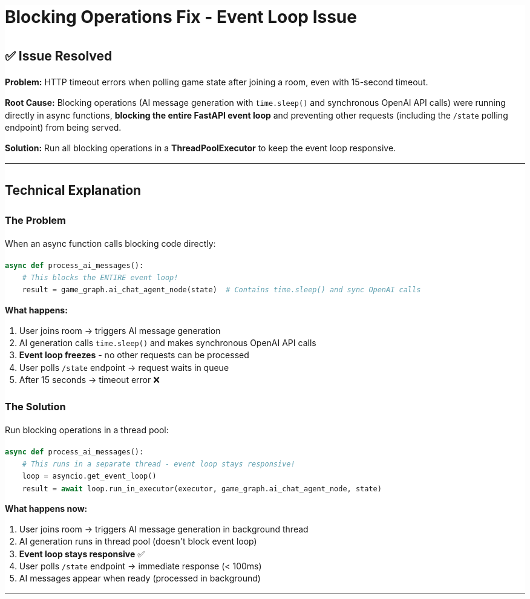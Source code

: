 # Blocking Operations Fix - Event Loop Issue

## ✅ Issue Resolved

**Problem:** HTTP timeout errors when polling game state after joining a room, even with 15-second timeout.

**Root Cause:** Blocking operations (AI message generation with `time.sleep()` and synchronous OpenAI API calls) were running directly in async functions, **blocking the entire FastAPI event loop** and preventing other requests (including the `/state` polling endpoint) from being served.

**Solution:** Run all blocking operations in a **ThreadPoolExecutor** to keep the event loop responsive.

---

## Technical Explanation

### The Problem

When an async function calls blocking code directly:

```python
async def process_ai_messages():
    # This blocks the ENTIRE event loop!
    result = game_graph.ai_chat_agent_node(state)  # Contains time.sleep() and sync OpenAI calls
```

**What happens:**
1. User joins room → triggers AI message generation
2. AI generation calls `time.sleep()` and makes synchronous OpenAI API calls
3. **Event loop freezes** - no other requests can be processed
4. User polls `/state` endpoint → request waits in queue
5. After 15 seconds → timeout error ❌

### The Solution

Run blocking operations in a thread pool:

```python
async def process_ai_messages():
    # This runs in a separate thread - event loop stays responsive!
    loop = asyncio.get_event_loop()
    result = await loop.run_in_executor(executor, game_graph.ai_chat_agent_node, state)
```

**What happens now:**
1. User joins room → triggers AI message generation in background thread
2. AI generation runs in thread pool (doesn't block event loop)
3. **Event loop stays responsive** ✅
4. User polls `/state` endpoint → immediate response (< 100ms)
5. AI messages appear when ready (processed in background)

---